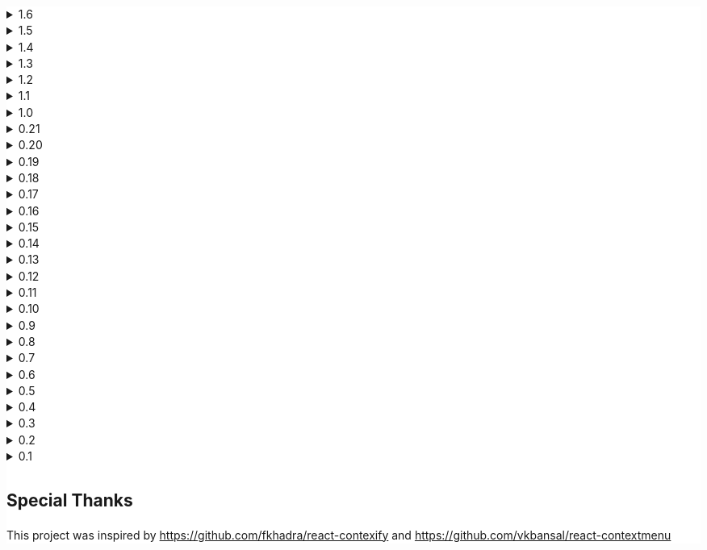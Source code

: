 
<details><summary>1.6</summary></details>


<details><summary>1.5</summary></details>

<details><summary>1.4</summary></details>

<details><summary>1.3</summary></details>

<details><summary>1.2</summary></details>

<details><summary>1.1</summary></details>


<details><summary>1.0</summary></details>

<details><summary>0.21</summary></details>

<details><summary>0.20</summary></details>

<details><summary>0.19</summary></details>

<details><summary>0.18</summary></details>

<details><summary>0.17</summary></details>

<details><summary>0.16</summary></details>

<details><summary>0.15</summary></details>

<details><summary>0.14</summary></details>

<details><summary>0.13</summary></details>

<details><summary>0.12</summary></details>

<details><summary>0.11</summary></details>

<details><summary>0.10</summary></details>

<details><summary>0.9</summary></details>

<details><summary>0.8</summary></details>

<details><summary>0.7</summary></details>

<details><summary>0.6</summary></details>

<details><summary>0.5</summary></details>

<details><summary>0.4</summary></details>

<details><summary>0.3</summary></details>

<details><summary>0.2</summary></details>

<details><summary>0.1</summary></details>

## Special Thanks

This project was inspired by https://github.com/fkhadra/react-contexify and https://github.com/vkbansal/react-contextmenu
